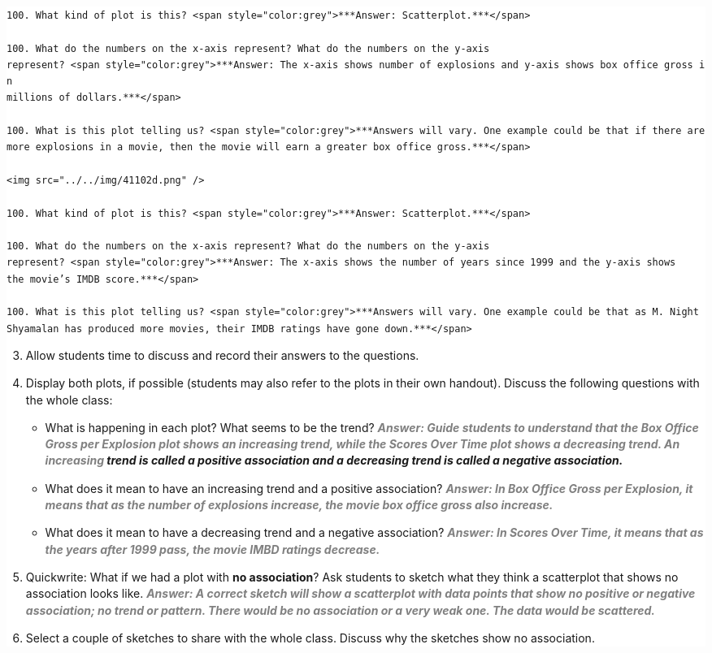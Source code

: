     100. What kind of plot is this? <span style="color:grey">***Answer: Scatterplot.***</span>

    100. What do the numbers on the x-axis represent? What do the numbers on the y-axis
    represent? <span style="color:grey">***Answer: The x-axis shows number of explosions and y-axis shows box office gross in
    millions of dollars.***</span>

    100. What is this plot telling us? <span style="color:grey">***Answers will vary. One example could be that if there are
    more explosions in a movie, then the movie will earn a greater box office gross.***</span>

    <img src="../../img/41102d.png" />

    100. What kind of plot is this? <span style="color:grey">***Answer: Scatterplot.***</span>

    100. What do the numbers on the x-axis represent? What do the numbers on the y-axis
    represent? <span style="color:grey">***Answer: The x-axis shows the number of years since 1999 and the y-axis shows
    the movie’s IMDB score.***</span>

    100. What is this plot telling us? <span style="color:grey">***Answers will vary. One example could be that as M. Night
    Shyamalan has produced more movies, their IMDB ratings have gone down.***</span>

3. Allow students time to discuss and record their answers to the questions.

4. Display both plots, if possible (students may also refer to the plots in their own handout). Discuss
the following questions with the whole class:

    * What is happening in each plot? What seems to be the trend? <span style="color:grey">***Answer: Guide students to understand that the Box Office Gross per Explosion plot shows an increasing trend, while the
    Scores Over Time plot shows a decreasing trend. An increasing ***</span>***trend***<span style="color:grey">*** is called a
     ***</span>***positive association***<span style="color:grey">*** and a decreasing ***</span>***trend***<span style="color:grey">*** is called a  ***</span>***negative association***<span style="color:grey">***.***</span>

    * What does it mean to have an increasing trend and a positive association? <span style="color:grey">***Answer: In Box Office Gross per
    Explosion, it means that as the number of explosions increase, the movie box office gross also
    increase.***</span>

    * What does it mean to have a decreasing trend and a negative association? <span style="color:grey">***Answer: In Scores Over
    Time, it means that as the years after 1999 pass, the movie IMBD ratings decrease.***</span>

5. Quickwrite: What if we had a plot with **no association**? Ask students to sketch what they think a
scatterplot that shows no association looks like. <span style="color:grey">***Answer: A correct sketch will show a scatterplot with
data points that show no positive or negative association; no trend or pattern. There
would be no association or a very weak one. The data would be scattered.***</span>

6. Select a couple of sketches to share with the whole class. Discuss why the sketches show no
association.
